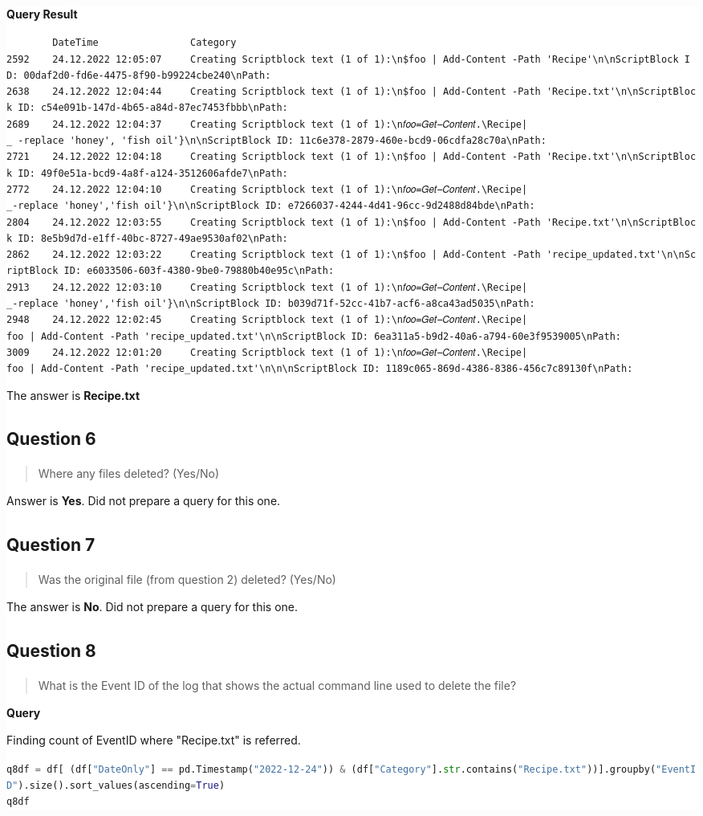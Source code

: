 **Query Result**

```
	    DateTime 	            Category
2592 	24.12.2022 12:05:07 	Creating Scriptblock text (1 of 1):\n$foo | Add-Content -Path 'Recipe'\n\nScriptBlock ID: 00daf2d0-fd6e-4475-8f90-b99224cbe240\nPath:
2638 	24.12.2022 12:04:44 	Creating Scriptblock text (1 of 1):\n$foo | Add-Content -Path 'Recipe.txt'\n\nScriptBlock ID: c54e091b-147d-4b65-a84d-87ec7453fbbb\nPath:
2689 	24.12.2022 12:04:37 	Creating Scriptblock text (1 of 1):\n𝑓𝑜𝑜=𝐺𝑒𝑡−𝐶𝑜𝑛𝑡𝑒𝑛𝑡.\Recipe|
_ -replace 'honey', 'fish oil'}\n\nScriptBlock ID: 11c6e378-2879-460e-bcd9-06cdfa28c70a\nPath:
2721 	24.12.2022 12:04:18 	Creating Scriptblock text (1 of 1):\n$foo | Add-Content -Path 'Recipe.txt'\n\nScriptBlock ID: 49f0e51a-bcd9-4a8f-a124-3512606afde7\nPath:
2772 	24.12.2022 12:04:10 	Creating Scriptblock text (1 of 1):\n𝑓𝑜𝑜=𝐺𝑒𝑡−𝐶𝑜𝑛𝑡𝑒𝑛𝑡.\Recipe|
_-replace 'honey','fish oil'}\n\nScriptBlock ID: e7266037-4244-4d41-96cc-9d2488d84bde\nPath:
2804 	24.12.2022 12:03:55 	Creating Scriptblock text (1 of 1):\n$foo | Add-Content -Path 'Recipe.txt'\n\nScriptBlock ID: 8e5b9d7d-e1ff-40bc-8727-49ae9530af02\nPath:
2862 	24.12.2022 12:03:22 	Creating Scriptblock text (1 of 1):\n$foo | Add-Content -Path 'recipe_updated.txt'\n\nScriptBlock ID: e6033506-603f-4380-9be0-79880b40e95c\nPath:
2913 	24.12.2022 12:03:10 	Creating Scriptblock text (1 of 1):\n𝑓𝑜𝑜=𝐺𝑒𝑡−𝐶𝑜𝑛𝑡𝑒𝑛𝑡.\Recipe|
_-replace 'honey','fish oil'}\n\nScriptBlock ID: b039d71f-52cc-41b7-acf6-a8ca43ad5035\nPath:
2948 	24.12.2022 12:02:45 	Creating Scriptblock text (1 of 1):\n𝑓𝑜𝑜=𝐺𝑒𝑡−𝐶𝑜𝑛𝑡𝑒𝑛𝑡.\Recipe|
foo | Add-Content -Path 'recipe_updated.txt'\n\nScriptBlock ID: 6ea311a5-b9d2-40a6-a794-60e3f9539005\nPath:
3009 	24.12.2022 12:01:20 	Creating Scriptblock text (1 of 1):\n𝑓𝑜𝑜=𝐺𝑒𝑡−𝐶𝑜𝑛𝑡𝑒𝑛𝑡.\Recipe|
foo | Add-Content -Path 'recipe_updated.txt'\n\n\nScriptBlock ID: 1189c065-869d-4386-8386-456c7c89130f\nPath:
```

The answer is **Recipe.txt**

## Question 6

> Where any files deleted? (Yes/No)

Answer is **Yes**. Did not prepare a query for this one.

## Question 7

> Was the original file (from question 2) deleted? (Yes/No)

The answer is **No**. Did not prepare a query for this one.

## Question 8

> What is the Event ID of the log that shows the actual command line used to delete the file?

**Query**

Finding count of EventID where "Recipe.txt" is referred. 

```python
q8df = df[ (df["DateOnly"] == pd.Timestamp("2022-12-24")) & (df["Category"].str.contains("Recipe.txt"))].groupby("EventID").size().sort_values(ascending=True)
q8df
```
